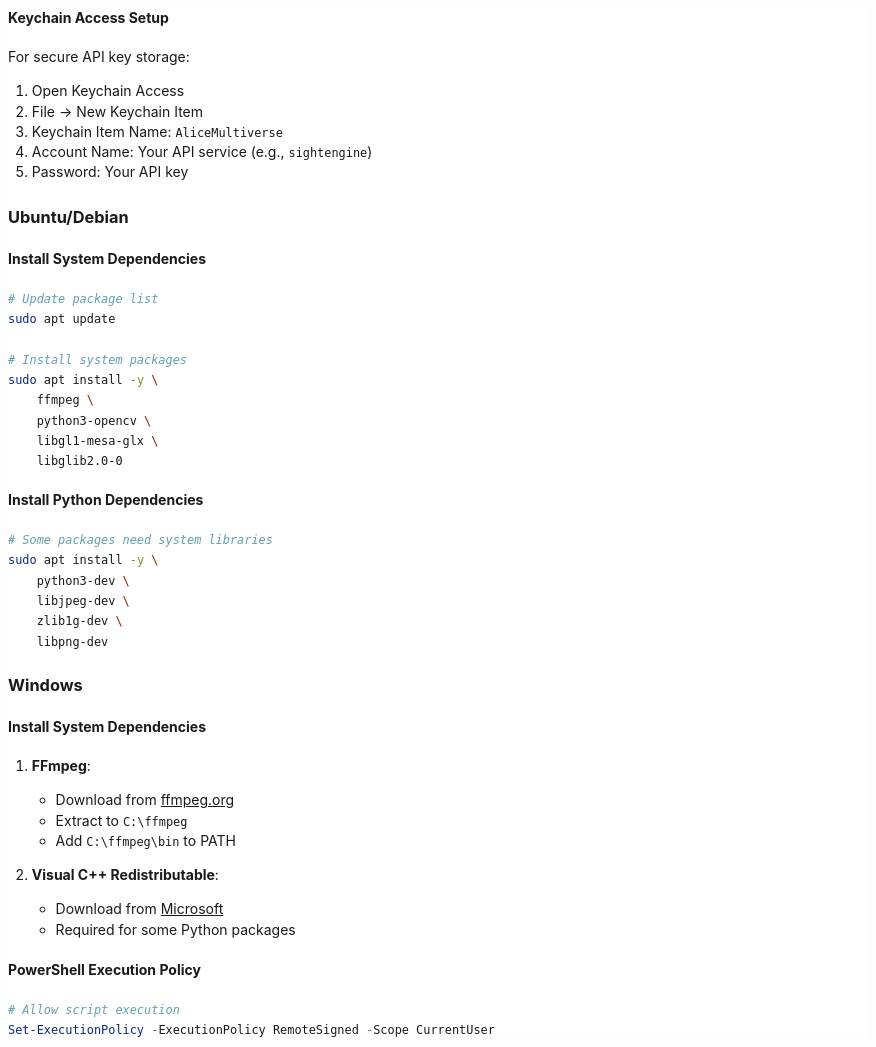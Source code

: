 #### Keychain Access Setup

For secure API key storage:
1. Open Keychain Access
2. File → New Keychain Item
3. Keychain Item Name: `AliceMultiverse`
4. Account Name: Your API service (e.g., `sightengine`)
5. Password: Your API key

### Ubuntu/Debian

#### Install System Dependencies

```bash
# Update package list
sudo apt update

# Install system packages
sudo apt install -y \
    ffmpeg \
    python3-opencv \
    libgl1-mesa-glx \
    libglib2.0-0
```

#### Install Python Dependencies

```bash
# Some packages need system libraries
sudo apt install -y \
    python3-dev \
    libjpeg-dev \
    zlib1g-dev \
    libpng-dev
```

### Windows

#### Install System Dependencies

1. **FFmpeg**:
   - Download from [ffmpeg.org](https://ffmpeg.org/download.html)
   - Extract to `C:\ffmpeg`
   - Add `C:\ffmpeg\bin` to PATH

2. **Visual C++ Redistributable**:
   - Download from [Microsoft](https://aka.ms/vs/17/release/vc_redist.x64.exe)
   - Required for some Python packages

#### PowerShell Execution Policy

```powershell
# Allow script execution
Set-ExecutionPolicy -ExecutionPolicy RemoteSigned -Scope CurrentUser
```

